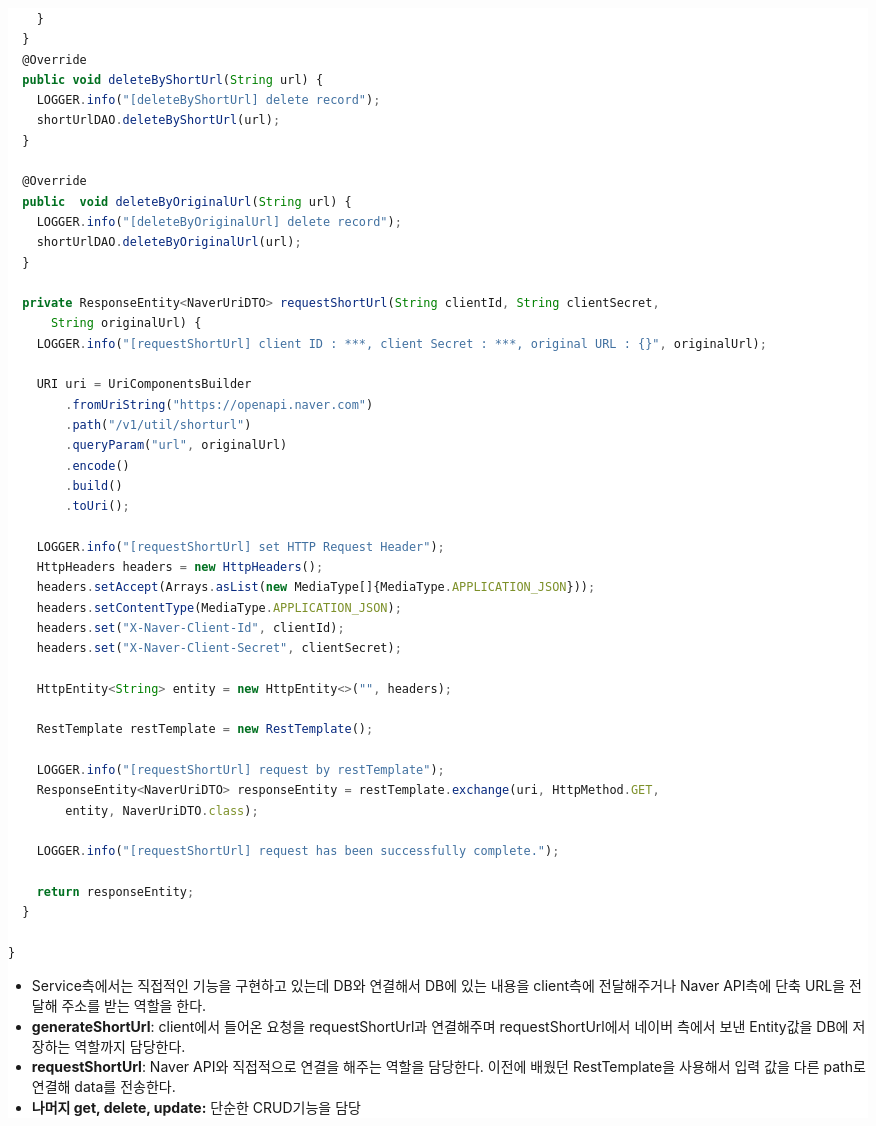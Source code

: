```jsx
    }
  }
  @Override
  public void deleteByShortUrl(String url) {
    LOGGER.info("[deleteByShortUrl] delete record");
    shortUrlDAO.deleteByShortUrl(url);
  }

  @Override
  public  void deleteByOriginalUrl(String url) {
    LOGGER.info("[deleteByOriginalUrl] delete record");
    shortUrlDAO.deleteByOriginalUrl(url);
  }

  private ResponseEntity<NaverUriDTO> requestShortUrl(String clientId, String clientSecret,
      String originalUrl) {
    LOGGER.info("[requestShortUrl] client ID : ***, client Secret : ***, original URL : {}", originalUrl);

    URI uri = UriComponentsBuilder
        .fromUriString("https://openapi.naver.com")
        .path("/v1/util/shorturl")
        .queryParam("url", originalUrl)
        .encode()
        .build()
        .toUri();

    LOGGER.info("[requestShortUrl] set HTTP Request Header");
    HttpHeaders headers = new HttpHeaders();
    headers.setAccept(Arrays.asList(new MediaType[]{MediaType.APPLICATION_JSON}));
    headers.setContentType(MediaType.APPLICATION_JSON);
    headers.set("X-Naver-Client-Id", clientId);
    headers.set("X-Naver-Client-Secret", clientSecret);

    HttpEntity<String> entity = new HttpEntity<>("", headers);

    RestTemplate restTemplate = new RestTemplate();

    LOGGER.info("[requestShortUrl] request by restTemplate");
    ResponseEntity<NaverUriDTO> responseEntity = restTemplate.exchange(uri, HttpMethod.GET,
        entity, NaverUriDTO.class);

    LOGGER.info("[requestShortUrl] request has been successfully complete.");

    return responseEntity;
  }

}
```

- Service측에서는 직접적인 기능을 구현하고 있는데 DB와 연결해서 DB에 있는 내용을 client측에 전달해주거나 Naver API측에 단축 URL을 전달해 주소를 받는 역할을 한다.
- **generateShortUrl**: client에서 들어온 요청을 requestShortUrl과 연결해주며 requestShortUrl에서 네이버 측에서 보낸 Entity값을 DB에 저장하는 역할까지 담당한다.
- **requestShortUrl**: Naver API와 직접적으로 연결을 해주는 역할을 담당한다. 이전에 배웠던 RestTemplate을 사용해서 입력 값을 다른 path로 연결해 data를 전송한다.
- **나머지 get, delete, update:** 단순한 CRUD기능을 담당
